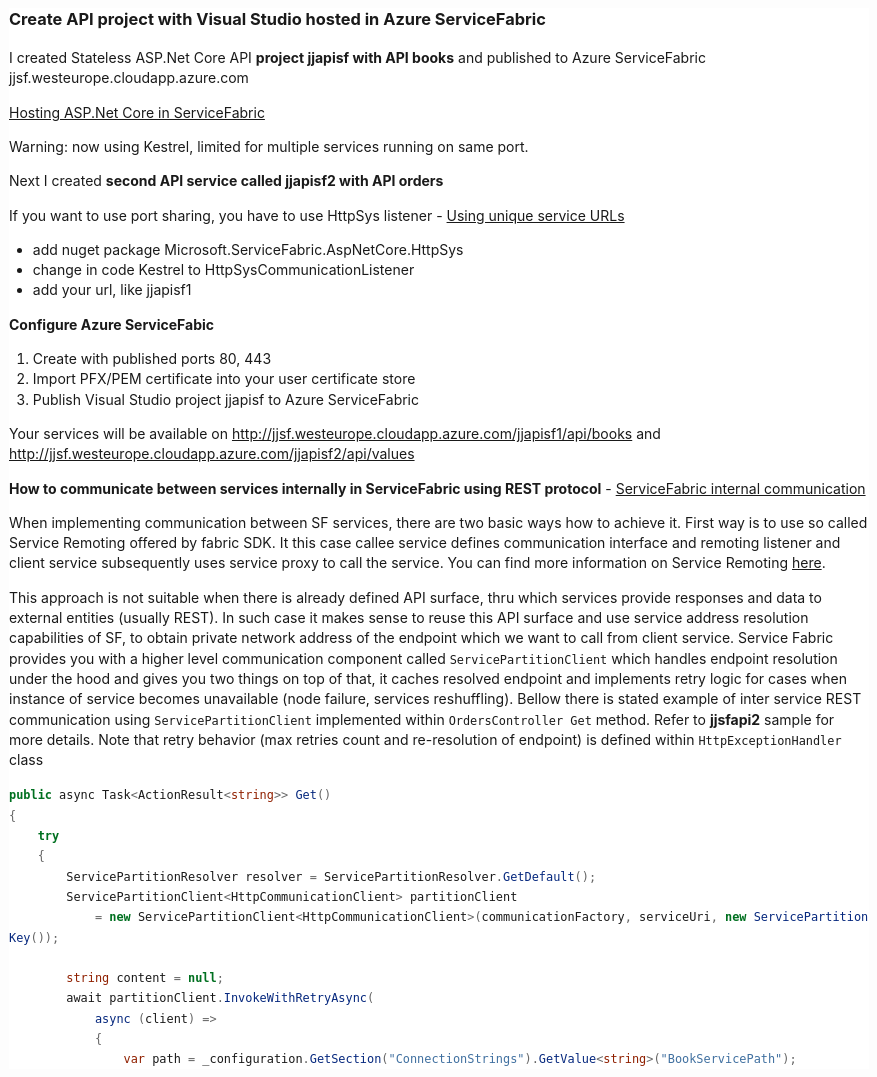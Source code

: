 ### Create API project with Visual Studio hosted in Azure ServiceFabric

I created Stateless ASP.Net Core API **project jjapisf with API books** and published to Azure ServiceFabric jjsf.westeurope.cloudapp.azure.com

[Hosting ASP.Net Core in ServiceFabric](https://docs.microsoft.com/en-us/azure/service-fabric/service-fabric-reliable-services-communication-aspnetcore)

Warning: now using Kestrel, limited for multiple services running on same port.

Next I created **second API service called jjapisf2 with API orders**

If you want to use port sharing, you have to use HttpSys listener - [Using unique service URLs](https://docs.microsoft.com/en-us/azure/service-fabric/service-fabric-reliable-services-communication-aspnetcore#using-unique-service-urls)

- add nuget package Microsoft.ServiceFabric.AspNetCore.HttpSys
- change in code Kestrel to HttpSysCommunicationListener
- add your url, like jjapisf1

**Configure Azure ServiceFabic**

1. Create with published ports 80, 443
2. Import PFX/PEM certificate into your user certificate store
3. Publish Visual Studio project jjapisf to Azure ServiceFabric

Your services will be available on http://jjsf.westeurope.cloudapp.azure.com/jjapisf1/api/books and http://jjsf.westeurope.cloudapp.azure.com/jjapisf2/api/values



**How to communicate between services internally in ServiceFabric using REST protocol** - [ServiceFabric internal communication](https://dzimchuk.net/implementing-a-rest-client-for-internal-communication-in-service-fabric/)

When implementing  communication between SF services, there are two basic ways how to achieve it. First way is to use so called Service Remoting offered by fabric SDK. It this case callee service defines communication interface and remoting listener and client service subsequently uses service proxy to call the service. You can find more information on Service Remoting [here](https://docs.microsoft.com/en-us/azure/service-fabric/service-fabric-reliable-services-communication-remoting).

This approach is not suitable when there is already defined API surface, thru which services provide responses and data to external entities (usually REST). In such case it makes sense to reuse this API surface and use service address resolution capabilities of SF, to obtain private network address of the endpoint which we want to call from client service.  Service Fabric provides you with a higher level communication component called `ServicePartitionClient` which handles endpoint resolution under the hood and gives you two things on top of that, it caches resolved endpoint and implements retry logic for cases when instance of service becomes unavailable (node failure, services reshuffling). Bellow there is stated example of inter service REST communication using `ServicePartitionClient` implemented within `OrdersController Get` method. Refer to **jjsfapi2** sample for more details. Note that retry behavior (max retries count and re-resolution of endpoint) is defined within `HttpExceptionHandler` class 

```c#
public async Task<ActionResult<string>> Get()
{
    try
    {
        ServicePartitionResolver resolver = ServicePartitionResolver.GetDefault();
        ServicePartitionClient<HttpCommunicationClient> partitionClient
            = new ServicePartitionClient<HttpCommunicationClient>(communicationFactory, serviceUri, new ServicePartitionKey());

        string content = null;
        await partitionClient.InvokeWithRetryAsync(
            async (client) =>
            {
                var path = _configuration.GetSection("ConnectionStrings").GetValue<string>("BookServicePath");
```